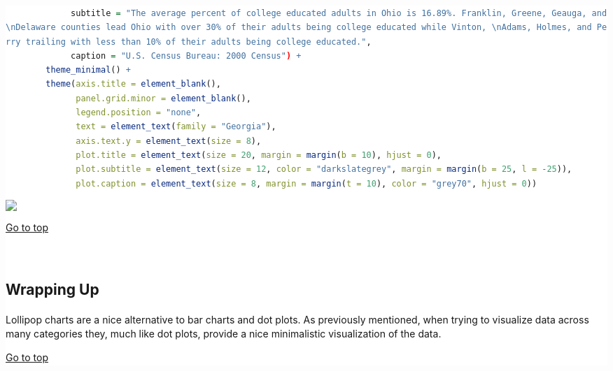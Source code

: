 ```r
             subtitle = "The average percent of college educated adults in Ohio is 16.89%. Franklin, Greene, Geauga, and \nDelaware counties lead Ohio with over 30% of their adults being college educated while Vinton, \nAdams, Holmes, and Perry trailing with less than 10% of their adults being college educated.",
             caption = "U.S. Census Bureau: 2000 Census") +
        theme_minimal() +
        theme(axis.title = element_blank(),
              panel.grid.minor = element_blank(),
              legend.position = "none",
              text = element_text(family = "Georgia"),
              axis.text.y = element_text(size = 8),
              plot.title = element_text(size = 20, margin = margin(b = 10), hjust = 0),
              plot.subtitle = element_text(size = 12, color = "darkslategrey", margin = margin(b = 25, l = -25)),
              plot.caption = element_text(size = 8, margin = margin(t = 10), color = "grey70", hjust = 0))
```

<img src="Lollipop_files/figure-html/unnamed-chunk-14-1.png" style="display: block; margin: auto;" />

<a href="#top">Go to top</a>

<br>

## Wrapping Up
Lollipop charts are a nice alternative to bar charts and dot plots. As previously mentioned, when trying to visualize data across many categories they, much like dot plots, provide a nice minimalistic visualization of the data.


<a href="#top">Go to top</a>
